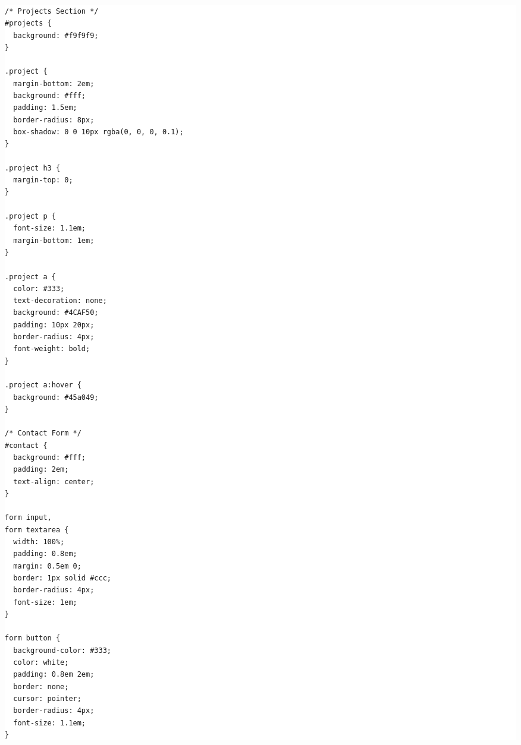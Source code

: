     /* Projects Section */
    #projects {
      background: #f9f9f9;
    }

    .project {
      margin-bottom: 2em;
      background: #fff;
      padding: 1.5em;
      border-radius: 8px;
      box-shadow: 0 0 10px rgba(0, 0, 0, 0.1);
    }

    .project h3 {
      margin-top: 0;
    }

    .project p {
      font-size: 1.1em;
      margin-bottom: 1em;
    }

    .project a {
      color: #333;
      text-decoration: none;
      background: #4CAF50;
      padding: 10px 20px;
      border-radius: 4px;
      font-weight: bold;
    }

    .project a:hover {
      background: #45a049;
    }

    /* Contact Form */
    #contact {
      background: #fff;
      padding: 2em;
      text-align: center;
    }

    form input,
    form textarea {
      width: 100%;
      padding: 0.8em;
      margin: 0.5em 0;
      border: 1px solid #ccc;
      border-radius: 4px;
      font-size: 1em;
    }

    form button {
      background-color: #333;
      color: white;
      padding: 0.8em 2em;
      border: none;
      cursor: pointer;
      border-radius: 4px;
      font-size: 1.1em;
    }

